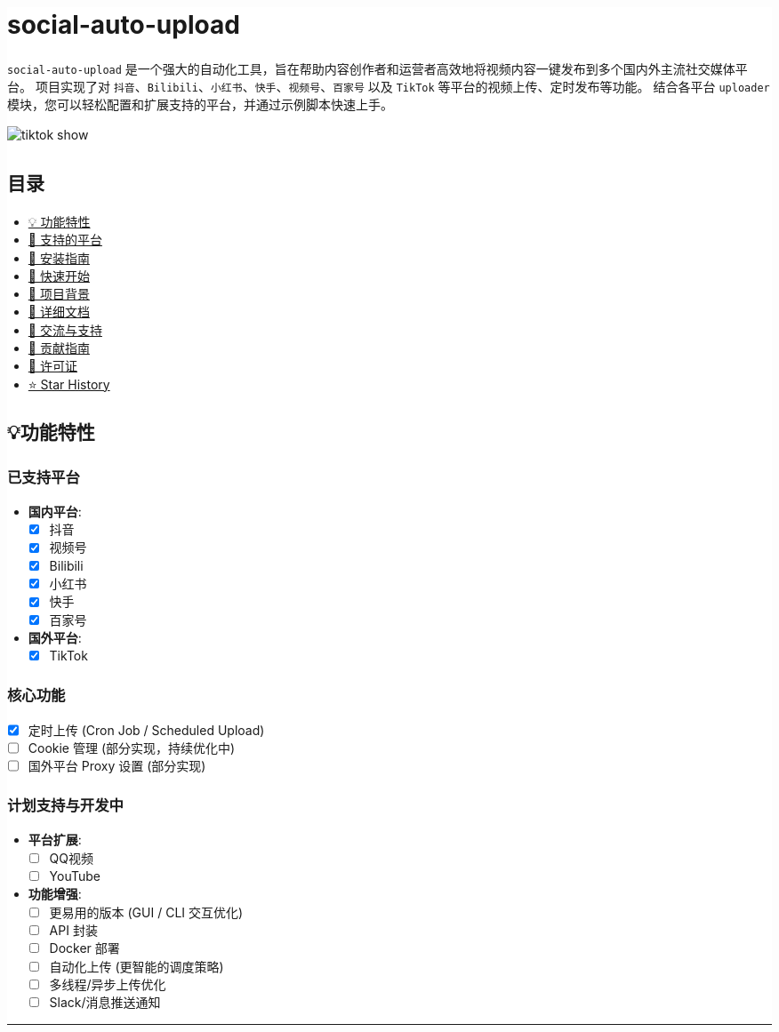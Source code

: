 # social-auto-upload

`social-auto-upload` 是一个强大的自动化工具，旨在帮助内容创作者和运营者高效地将视频内容一键发布到多个国内外主流社交媒体平台。
项目实现了对 `抖音`、`Bilibili`、`小红书`、`快手`、`视频号`、`百家号` 以及 `TikTok` 等平台的视频上传、定时发布等功能。
结合各平台 `uploader` 模块，您可以轻松配置和扩展支持的平台，并通过示例脚本快速上手。

<img src="sau_backend/media/show/tkupload.gif" alt="tiktok show" width="800"/>

## 目录

- [💡 功能特性](#💡功能特性)
- [🚀 支持的平台](#🚀支持的平台)
- [💾 安装指南](#💾安装指南)
- [🏁 快速开始](#🏁快速开始)
- [🐇 项目背景](#🐇项目背景)
- [📃 详细文档](#📃详细文档)
- [🐾 交流与支持](#🐾交流与支持)
- [🤝 贡献指南](#🤝贡献指南)
- [📜 许可证](#📜许可证)
- [⭐ Star History](#⭐Star-History)

## 💡功能特性

### 已支持平台

-   **国内平台**:
    -   [x] 抖音
    -   [x] 视频号
    -   [x] Bilibili
    -   [x] 小红书
    -   [x] 快手
    -   [x] 百家号
-   **国外平台**:
    -   [x] TikTok

### 核心功能

-   [x] 定时上传 (Cron Job / Scheduled Upload)
-   [ ] Cookie 管理 (部分实现，持续优化中)
-   [ ] 国外平台 Proxy 设置 (部分实现)

### 计划支持与开发中

-   **平台扩展**:
    -   [ ] QQ视频
    -   [ ] YouTube
-   **功能增强**:
    -   [ ] 更易用的版本 (GUI / CLI 交互优化)
    -   [ ] API 封装
    -   [ ] Docker 部署
    -   [ ] 自动化上传 (更智能的调度策略)
    -   [ ] 多线程/异步上传优化
    -   [ ] Slack/消息推送通知

---